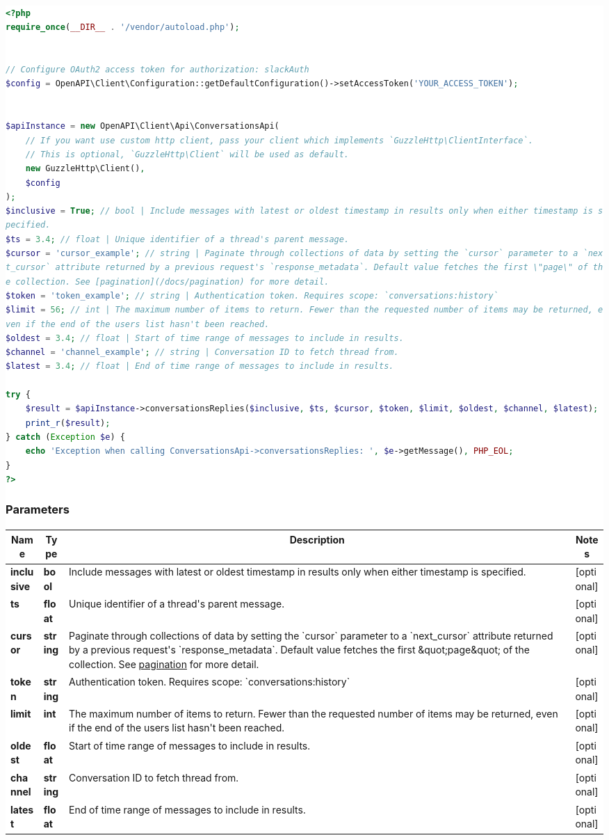 ```php
<?php
require_once(__DIR__ . '/vendor/autoload.php');


// Configure OAuth2 access token for authorization: slackAuth
$config = OpenAPI\Client\Configuration::getDefaultConfiguration()->setAccessToken('YOUR_ACCESS_TOKEN');


$apiInstance = new OpenAPI\Client\Api\ConversationsApi(
    // If you want use custom http client, pass your client which implements `GuzzleHttp\ClientInterface`.
    // This is optional, `GuzzleHttp\Client` will be used as default.
    new GuzzleHttp\Client(),
    $config
);
$inclusive = True; // bool | Include messages with latest or oldest timestamp in results only when either timestamp is specified.
$ts = 3.4; // float | Unique identifier of a thread's parent message.
$cursor = 'cursor_example'; // string | Paginate through collections of data by setting the `cursor` parameter to a `next_cursor` attribute returned by a previous request's `response_metadata`. Default value fetches the first \"page\" of the collection. See [pagination](/docs/pagination) for more detail.
$token = 'token_example'; // string | Authentication token. Requires scope: `conversations:history`
$limit = 56; // int | The maximum number of items to return. Fewer than the requested number of items may be returned, even if the end of the users list hasn't been reached.
$oldest = 3.4; // float | Start of time range of messages to include in results.
$channel = 'channel_example'; // string | Conversation ID to fetch thread from.
$latest = 3.4; // float | End of time range of messages to include in results.

try {
    $result = $apiInstance->conversationsReplies($inclusive, $ts, $cursor, $token, $limit, $oldest, $channel, $latest);
    print_r($result);
} catch (Exception $e) {
    echo 'Exception when calling ConversationsApi->conversationsReplies: ', $e->getMessage(), PHP_EOL;
}
?>
```

### Parameters


Name | Type | Description  | Notes
------------- | ------------- | ------------- | -------------
 **inclusive** | **bool**| Include messages with latest or oldest timestamp in results only when either timestamp is specified. | [optional]
 **ts** | **float**| Unique identifier of a thread&#39;s parent message. | [optional]
 **cursor** | **string**| Paginate through collections of data by setting the &#x60;cursor&#x60; parameter to a &#x60;next_cursor&#x60; attribute returned by a previous request&#39;s &#x60;response_metadata&#x60;. Default value fetches the first \&quot;page\&quot; of the collection. See [pagination](/docs/pagination) for more detail. | [optional]
 **token** | **string**| Authentication token. Requires scope: &#x60;conversations:history&#x60; | [optional]
 **limit** | **int**| The maximum number of items to return. Fewer than the requested number of items may be returned, even if the end of the users list hasn&#39;t been reached. | [optional]
 **oldest** | **float**| Start of time range of messages to include in results. | [optional]
 **channel** | **string**| Conversation ID to fetch thread from. | [optional]
 **latest** | **float**| End of time range of messages to include in results. | [optional]
